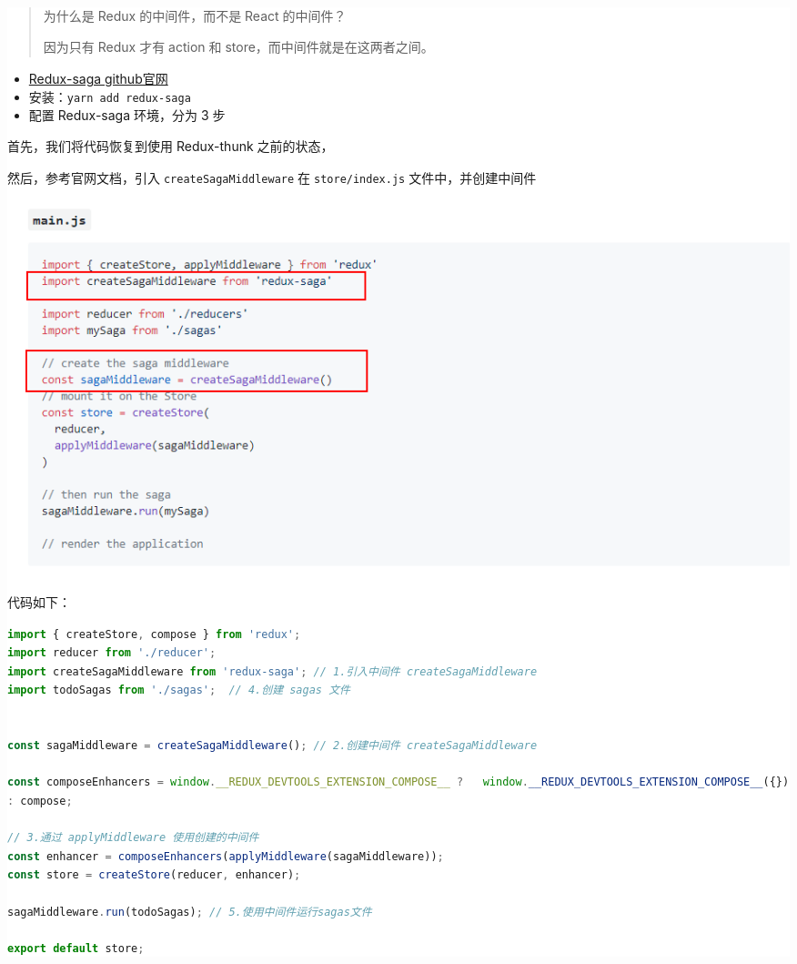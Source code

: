 > 为什么是 Redux 的中间件，而不是 React 的中间件？
>
> 因为只有 Redux 才有 action 和 store，而中间件就是在这两者之间。

- [Redux-saga github官网](https://github.com/redux-saga/redux-saga)
- 安装：`yarn add redux-saga`
- 配置 Redux-saga 环境，分为 3 步

首先，我们将代码恢复到使用 Redux-thunk 之前的状态，

然后，参考官网文档，引入 `createSagaMiddleware` 在 `store/index.js` 文件中，并创建中间件

![1562491914689](img/1562491914689.png)

代码如下：

 ```js
import { createStore, compose } from 'redux';
import reducer from './reducer';
import createSagaMiddleware from 'redux-saga'; // 1.引入中间件 createSagaMiddleware
import todoSagas from './sagas';  // 4.创建 sagas 文件


const sagaMiddleware = createSagaMiddleware(); // 2.创建中间件 createSagaMiddleware

const composeEnhancers = window.__REDUX_DEVTOOLS_EXTENSION_COMPOSE__ ?   window.__REDUX_DEVTOOLS_EXTENSION_COMPOSE__({}) : compose;

// 3.通过 applyMiddleware 使用创建的中间件
const enhancer = composeEnhancers(applyMiddleware(sagaMiddleware)); 
const store = createStore(reducer, enhancer);

sagaMiddleware.run(todoSagas); // 5.使用中间件运行sagas文件

export default store;
 ```
